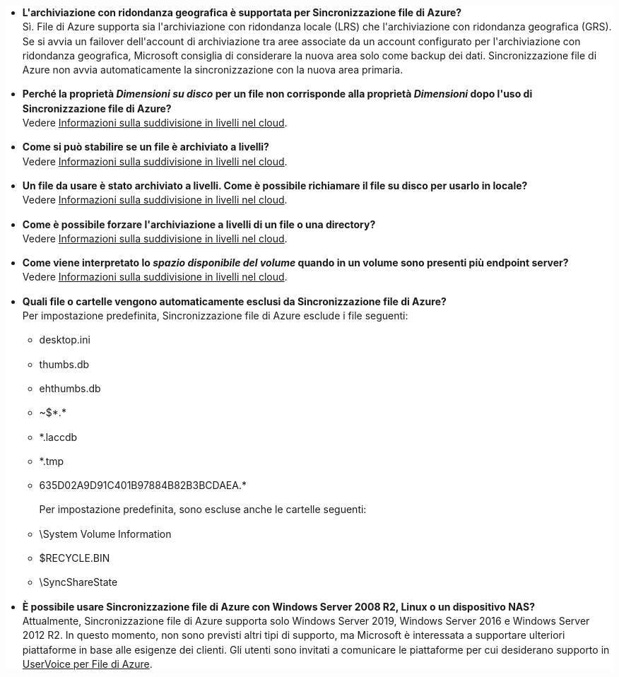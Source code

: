 * <a id="afs-storage-redundancy"></a>
  **L'archiviazione con ridondanza geografica è supportata per Sincronizzazione file di Azure?**  
    Sì. File di Azure supporta sia l'archiviazione con ridondanza locale (LRS) che l'archiviazione con ridondanza geografica (GRS). Se si avvia un failover dell'account di archiviazione tra aree associate da un account configurato per l'archiviazione con ridondanza geografica, Microsoft consiglia di considerare la nuova area solo come backup dei dati. Sincronizzazione file di Azure non avvia automaticamente la sincronizzazione con la nuova area primaria. 

* <a id="sizeondisk-versus-size"></a>
  **Perché la proprietà *Dimensioni su disco* per un file non corrisponde alla proprietà *Dimensioni* dopo l'uso di Sincronizzazione file di Azure?**  
  Vedere [Informazioni sulla suddivisione in livelli nel cloud](storage-sync-cloud-tiering.md#sizeondisk-versus-size).

* <a id="is-my-file-tiered"></a>
  **Come si può stabilire se un file è archiviato a livelli?**  
  Vedere [Informazioni sulla suddivisione in livelli nel cloud](storage-sync-cloud-tiering.md#is-my-file-tiered).

* <a id="afs-recall-file"></a>**Un file da usare è stato archiviato a livelli. Come è possibile richiamare il file su disco per usarlo in locale?**  
  Vedere [Informazioni sulla suddivisione in livelli nel cloud](storage-sync-cloud-tiering.md#afs-recall-file).

* <a id="afs-force-tiering"></a>
  **Come è possibile forzare l'archiviazione a livelli di un file o una directory?**  
  Vedere [Informazioni sulla suddivisione in livelli nel cloud](storage-sync-cloud-tiering.md#afs-force-tiering).

* <a id="afs-effective-vfs"></a>
  **Come viene interpretato lo *spazio disponibile del volume* quando in un volume sono presenti più endpoint server?**  
  Vedere [Informazioni sulla suddivisione in livelli nel cloud](storage-sync-cloud-tiering.md#afs-effective-vfs).

* <a id="afs-files-excluded"></a>
  **Quali file o cartelle vengono automaticamente esclusi da Sincronizzazione file di Azure?**  
    Per impostazione predefinita, Sincronizzazione file di Azure esclude i file seguenti:
  * desktop.ini
  * thumbs.db
  * ehthumbs.db
  * ~$\*.\*
  * \*.laccdb
  * \*.tmp
  * 635D02A9D91C401B97884B82B3BCDAEA.\*

    Per impostazione predefinita, sono escluse anche le cartelle seguenti:

  * \System Volume Information
  * \$RECYCLE.BIN
  * \SyncShareState

* <a id="afs-os-support"></a>
  **È possibile usare Sincronizzazione file di Azure con Windows Server 2008 R2, Linux o un dispositivo NAS?**  
    Attualmente, Sincronizzazione file di Azure supporta solo Windows Server 2019, Windows Server 2016 e Windows Server 2012 R2. In questo momento, non sono previsti altri tipi di supporto, ma Microsoft è interessata a supportare ulteriori piattaforme in base alle esigenze dei clienti. Gli utenti sono invitati a comunicare le piattaforme per cui desiderano supporto in [UserVoice per File di Azure](https://feedback.azure.com/forums/217298-storage/category/180670-files).
